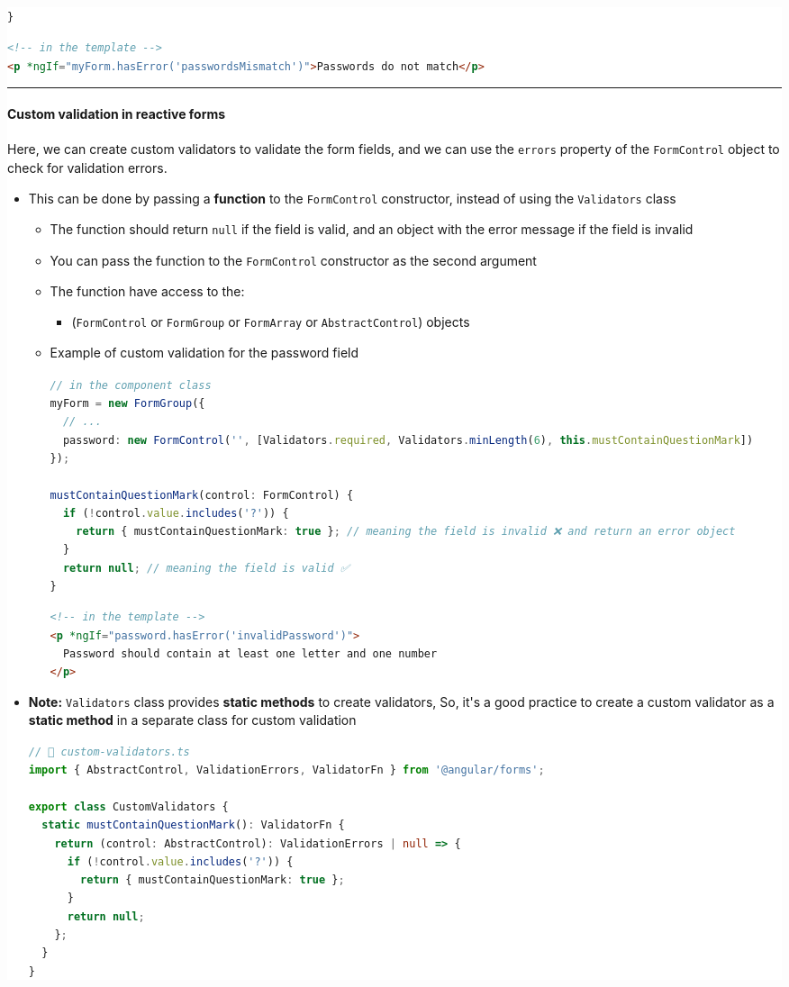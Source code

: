   ```ts
  }
  ```

  ```html
  <!-- in the template -->
  <p *ngIf="myForm.hasError('passwordsMismatch')">Passwords do not match</p>
  ```

---

#### Custom validation in reactive forms

Here, we can create custom validators to validate the form fields, and we can use the `errors` property of the `FormControl` object to check for validation errors.

- This can be done by passing a **function** to the `FormControl` constructor, instead of using the `Validators` class

  - The function should return `null` if the field is valid, and an object with the error message if the field is invalid
  - You can pass the function to the `FormControl` constructor as the second argument
  - The function have access to the:

    - (`FormControl` or `FormGroup` or `FormArray` or `AbstractControl`) objects

  - Example of custom validation for the password field

    ```ts
    // in the component class
    myForm = new FormGroup({
      // ...
      password: new FormControl('', [Validators.required, Validators.minLength(6), this.mustContainQuestionMark])
    });

    mustContainQuestionMark(control: FormControl) {
      if (!control.value.includes('?')) {
        return { mustContainQuestionMark: true }; // meaning the field is invalid ❌ and return an error object
      }
      return null; // meaning the field is valid ✅
    }
    ```

    ```html
    <!-- in the template -->
    <p *ngIf="password.hasError('invalidPassword')">
      Password should contain at least one letter and one number
    </p>
    ```

- **Note:** `Validators` class provides **static methods** to create validators, So, it's a good practice to create a custom validator as a **static method** in a separate class for custom validation

  ```ts
  // 📄 custom-validators.ts
  import { AbstractControl, ValidationErrors, ValidatorFn } from '@angular/forms';

  export class CustomValidators {
    static mustContainQuestionMark(): ValidatorFn {
      return (control: AbstractControl): ValidationErrors | null => {
        if (!control.value.includes('?')) {
          return { mustContainQuestionMark: true };
        }
        return null;
      };
    }
  }
  ```